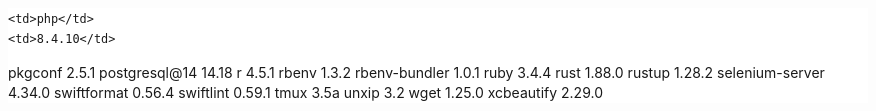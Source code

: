     <td>php</td>
    <td>8.4.10</td>
  </tr>
  <tr>
    <td>pkgconf</td>
    <td>2.5.1</td>
  </tr>
  <tr>
    <td>postgresql@14</td>
    <td>14.18</td>
  </tr>
  <tr>
    <td>r</td>
    <td>4.5.1</td>
  </tr>
  <tr>
    <td>rbenv</td>
    <td>1.3.2</td>
  </tr>
  <tr>
    <td>rbenv-bundler</td>
    <td>1.0.1</td>
  </tr>
  <tr>
    <td>ruby</td>
    <td>3.4.4</td>
  </tr>
  <tr>
    <td>rust</td>
    <td>1.88.0</td>
  </tr>
  <tr>
    <td>rustup</td>
    <td>1.28.2</td>
  </tr>
  <tr>
    <td>selenium-server</td>
    <td>4.34.0</td>
  </tr>
  <tr>
    <td>swiftformat</td>
    <td>0.56.4</td>
  </tr>
  <tr>
    <td>swiftlint</td>
    <td>0.59.1</td>
  </tr>
  <tr>
    <td>tmux</td>
    <td>3.5a</td>
  </tr>
  <tr>
    <td>unxip</td>
    <td>3.2</td>
  </tr>
  <tr>
    <td>wget</td>
    <td>1.25.0</td>
  </tr>
  <tr>
    <td>xcbeautify</td>
    <td>2.29.0</td>
  </tr>
  <tr>